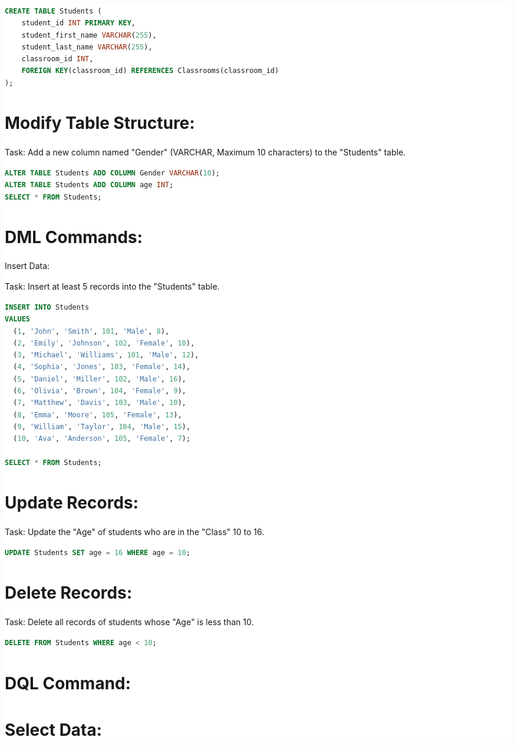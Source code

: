 ```sql
CREATE TABLE Students (
	student_id INT PRIMARY KEY, 
	student_first_name VARCHAR(255),
	student_last_name VARCHAR(255),
	classroom_id INT,
	FOREIGN KEY(classroom_id) REFERENCES Classrooms(classroom_id)
);
```
# Modify Table Structure:

Task: Add a new column named "Gender" (VARCHAR, Maximum 10 characters) to the "Students" table.
```sql
ALTER TABLE Students ADD COLUMN Gender VARCHAR(10);
ALTER TABLE Students ADD COLUMN age INT;
SELECT * FROM Students;
```
# DML Commands:
Insert Data:

Task: Insert at least 5 records into the "Students" table.
```sql
INSERT INTO Students
VALUES
  (1, 'John', 'Smith', 101, 'Male', 8),
  (2, 'Emily', 'Johnson', 102, 'Female', 10),
  (3, 'Michael', 'Williams', 101, 'Male', 12),
  (4, 'Sophia', 'Jones', 103, 'Female', 14),
  (5, 'Daniel', 'Miller', 102, 'Male', 16),
  (6, 'Olivia', 'Brown', 104, 'Female', 9),
  (7, 'Matthew', 'Davis', 103, 'Male', 10),
  (8, 'Emma', 'Moore', 105, 'Female', 13),
  (9, 'William', 'Taylor', 104, 'Male', 15),
  (10, 'Ava', 'Anderson', 105, 'Female', 7);

SELECT * FROM Students;
```
# Update Records:

Task: Update the "Age" of students who are in the "Class" 10 to 16.
```sql
UPDATE Students SET age = 16 WHERE age = 10;

```
# Delete Records:

Task: Delete all records of students whose "Age" is less than 10.
```sql
DELETE FROM Students WHERE age < 10;

```
# DQL Command:
# Select Data:
